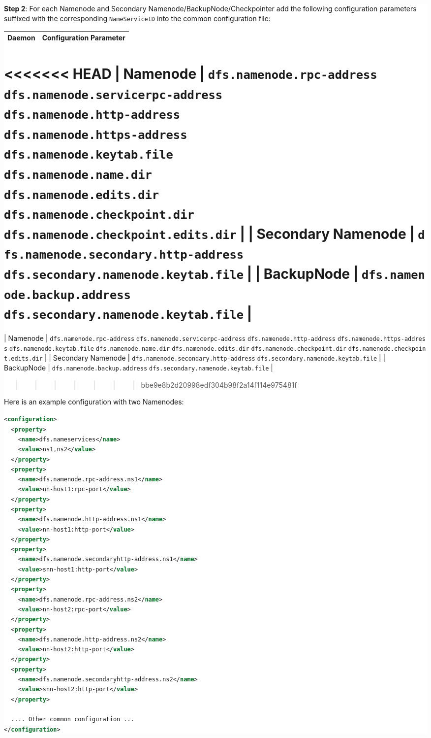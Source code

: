 **Step 2**: For each Namenode and Secondary Namenode/BackupNode/Checkpointer add the following configuration parameters suffixed with the corresponding `NameServiceID` into the common configuration file:

| Daemon | Configuration Parameter |
|:---- |:---- |
<<<<<<< HEAD
| Namenode | `dfs.namenode.rpc-address` <br/> `dfs.namenode.servicerpc-address` <br/> `dfs.namenode.http-address` <br/> `dfs.namenode.https-address` <br/> `dfs.namenode.keytab.file` <br/> `dfs.namenode.name.dir` <br/> `dfs.namenode.edits.dir` <br/> `dfs.namenode.checkpoint.dir` <br/> `dfs.namenode.checkpoint.edits.dir` |
| Secondary Namenode | `dfs.namenode.secondary.http-address` <br/> `dfs.secondary.namenode.keytab.file` |
| BackupNode | `dfs.namenode.backup.address` <br/> `dfs.secondary.namenode.keytab.file` |
=======
| Namenode | `dfs.namenode.rpc-address` `dfs.namenode.servicerpc-address` `dfs.namenode.http-address` `dfs.namenode.https-address` `dfs.namenode.keytab.file` `dfs.namenode.name.dir` `dfs.namenode.edits.dir` `dfs.namenode.checkpoint.dir` `dfs.namenode.checkpoint.edits.dir` |
| Secondary Namenode | `dfs.namenode.secondary.http-address` `dfs.secondary.namenode.keytab.file` |
| BackupNode | `dfs.namenode.backup.address` `dfs.secondary.namenode.keytab.file` |
>>>>>>> bbe9e8b2d20998edf304b98f2a14f114e975481f

Here is an example configuration with two Namenodes:

```xml
<configuration>
  <property>
    <name>dfs.nameservices</name>
    <value>ns1,ns2</value>
  </property>
  <property>
    <name>dfs.namenode.rpc-address.ns1</name>
    <value>nn-host1:rpc-port</value>
  </property>
  <property>
    <name>dfs.namenode.http-address.ns1</name>
    <value>nn-host1:http-port</value>
  </property>
  <property>
    <name>dfs.namenode.secondaryhttp-address.ns1</name>
    <value>snn-host1:http-port</value>
  </property>
  <property>
    <name>dfs.namenode.rpc-address.ns2</name>
    <value>nn-host2:rpc-port</value>
  </property>
  <property>
    <name>dfs.namenode.http-address.ns2</name>
    <value>nn-host2:http-port</value>
  </property>
  <property>
    <name>dfs.namenode.secondaryhttp-address.ns2</name>
    <value>snn-host2:http-port</value>
  </property>

  .... Other common configuration ...
</configuration>
```
